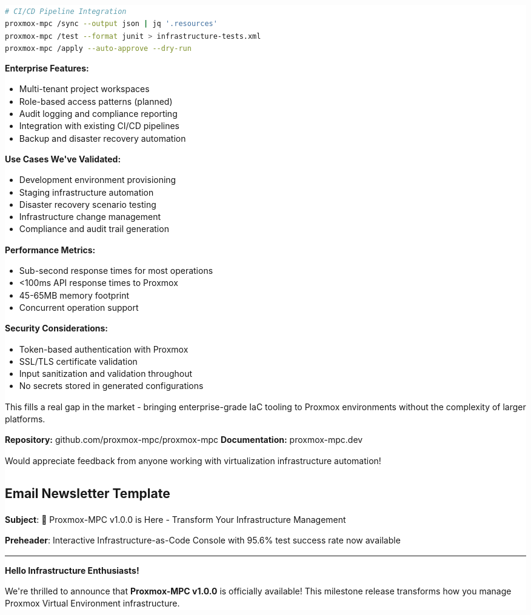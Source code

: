 ```bash
# CI/CD Pipeline Integration
proxmox-mpc /sync --output json | jq '.resources'
proxmox-mpc /test --format junit > infrastructure-tests.xml
proxmox-mpc /apply --auto-approve --dry-run
```

**Enterprise Features:**

- Multi-tenant project workspaces
- Role-based access patterns (planned)
- Audit logging and compliance reporting
- Integration with existing CI/CD pipelines
- Backup and disaster recovery automation

**Use Cases We've Validated:**

- Development environment provisioning
- Staging infrastructure automation
- Disaster recovery scenario testing
- Infrastructure change management
- Compliance and audit trail generation

**Performance Metrics:**

- Sub-second response times for most operations
- <100ms API response times to Proxmox
- 45-65MB memory footprint
- Concurrent operation support

**Security Considerations:**

- Token-based authentication with Proxmox
- SSL/TLS certificate validation
- Input sanitization and validation throughout
- No secrets stored in generated configurations

This fills a real gap in the market - bringing enterprise-grade IaC tooling to Proxmox environments without the complexity of larger platforms.

**Repository:** github.com/proxmox-mpc/proxmox-mpc
**Documentation:** proxmox-mpc.dev

Would appreciate feedback from anyone working with virtualization infrastructure automation!

## Email Newsletter Template

**Subject**: 🎉 Proxmox-MPC v1.0.0 is Here - Transform Your Infrastructure Management

**Preheader**: Interactive Infrastructure-as-Code Console with 95.6% test success rate now available

---

**Hello Infrastructure Enthusiasts!**

We're thrilled to announce that **Proxmox-MPC v1.0.0** is officially available! This milestone release transforms how you manage Proxmox Virtual Environment infrastructure.
